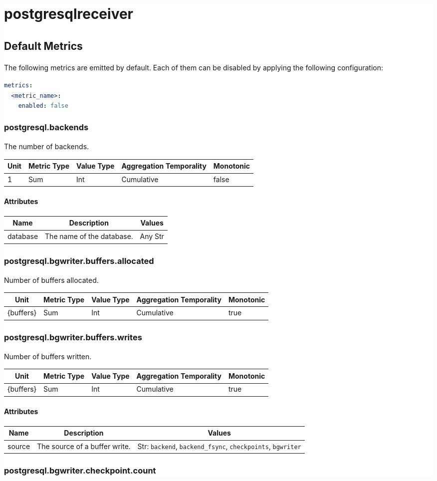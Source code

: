 [comment]: <> (Code generated by mdatagen. DO NOT EDIT.)

# postgresqlreceiver

## Default Metrics

The following metrics are emitted by default. Each of them can be disabled by applying the following configuration:

```yaml
metrics:
  <metric_name>:
    enabled: false
```

### postgresql.backends

The number of backends.

| Unit | Metric Type | Value Type | Aggregation Temporality | Monotonic |
| ---- | ----------- | ---------- | ----------------------- | --------- |
| 1 | Sum | Int | Cumulative | false |

#### Attributes

| Name | Description | Values |
| ---- | ----------- | ------ |
| database | The name of the database. | Any Str |

### postgresql.bgwriter.buffers.allocated

Number of buffers allocated.

| Unit | Metric Type | Value Type | Aggregation Temporality | Monotonic |
| ---- | ----------- | ---------- | ----------------------- | --------- |
| {buffers} | Sum | Int | Cumulative | true |

### postgresql.bgwriter.buffers.writes

Number of buffers written.

| Unit | Metric Type | Value Type | Aggregation Temporality | Monotonic |
| ---- | ----------- | ---------- | ----------------------- | --------- |
| {buffers} | Sum | Int | Cumulative | true |

#### Attributes

| Name | Description | Values |
| ---- | ----------- | ------ |
| source | The source of a buffer write. | Str: ``backend``, ``backend_fsync``, ``checkpoints``, ``bgwriter`` |

### postgresql.bgwriter.checkpoint.count
